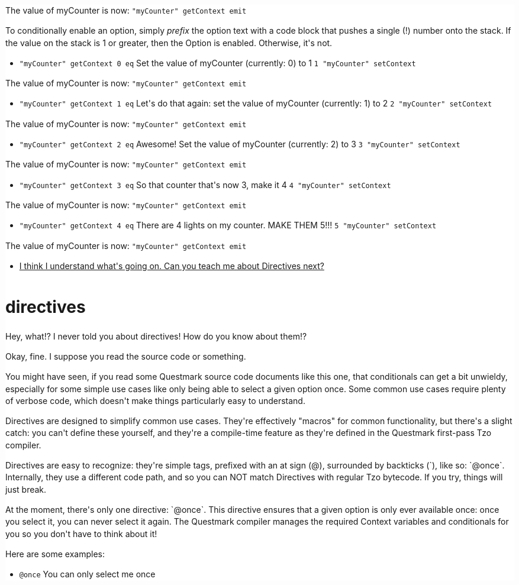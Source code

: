 The value of myCounter is now: `"myCounter" getContext emit`

To conditionally enable an option, simply *prefix* the option text with a code block that pushes a single (!) number onto the stack. If the value on the stack is 1 or greater, then the Option is enabled. Otherwise, it's not.

* `"myCounter" getContext 0 eq` Set the value of myCounter (currently: 0) to 1 `1 "myCounter" setContext`

The value of myCounter is now: `"myCounter" getContext emit`

* `"myCounter" getContext 1 eq` Let's do that again: set the value of myCounter (currently: 1) to 2 `2 "myCounter" setContext`

The value of myCounter is now: `"myCounter" getContext emit`

* `"myCounter" getContext 2 eq` Awesome! Set the value of myCounter (currently: 2) to 3 `3 "myCounter" setContext`

The value of myCounter is now: `"myCounter" getContext emit`

* `"myCounter" getContext 3 eq` So that counter that's now 3, make it 4 `4 "myCounter" setContext`

The value of myCounter is now: `"myCounter" getContext emit`

* `"myCounter" getContext 4 eq` There are 4 lights on my counter. MAKE THEM 5!!! `5 "myCounter" setContext`

The value of myCounter is now: `"myCounter" getContext emit`

* [I think I understand what's going on. Can you teach me about Directives next?](#directives)

# directives

Hey, what!? I never told you about directives! How do you know about them!?

Okay, fine. I suppose you read the source code or something.

You might have seen, if you read some Questmark source code documents like this one, that conditionals can get a bit unwieldy, especially for some simple use cases like only being able to select a given option once. Some common use cases require plenty of verbose code, which doesn't make things particularly easy to understand.

Directives are designed to simplify common use cases. They're effectively "macros" for common functionality, but there's a slight catch: you can't define these yourself, and they're a compile-time feature as they're defined in the Questmark first-pass Tzo compiler.

Directives are easy to recognize: they're simple tags, prefixed with an at sign (@), surrounded by backticks (\`), like so: \`@once\`. Internally, they use a different code path, and so you can NOT match Directives with regular Tzo bytecode. If you try, things will just break.

At the moment, there's only one directive: \`@once\`. This directive ensures that a given option is only ever available once: once you select it, you can never select it again. The Questmark compiler manages the required Context variables and conditionals for you so you don't have to think about it!

Here are some examples:

* `@once` You can only select me once

